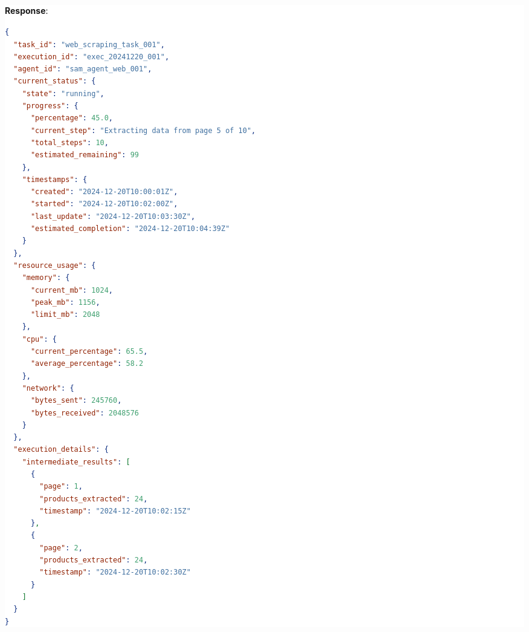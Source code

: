 **Response**:

```json
{
  "task_id": "web_scraping_task_001",
  "execution_id": "exec_20241220_001",
  "agent_id": "sam_agent_web_001",
  "current_status": {
    "state": "running",
    "progress": {
      "percentage": 45.0,
      "current_step": "Extracting data from page 5 of 10",
      "total_steps": 10,
      "estimated_remaining": 99
    },
    "timestamps": {
      "created": "2024-12-20T10:00:01Z",
      "started": "2024-12-20T10:02:00Z",
      "last_update": "2024-12-20T10:03:30Z",
      "estimated_completion": "2024-12-20T10:04:39Z"
    }
  },
  "resource_usage": {
    "memory": {
      "current_mb": 1024,
      "peak_mb": 1156,
      "limit_mb": 2048
    },
    "cpu": {
      "current_percentage": 65.5,
      "average_percentage": 58.2
    },
    "network": {
      "bytes_sent": 245760,
      "bytes_received": 2048576
    }
  },
  "execution_details": {
    "intermediate_results": [
      {
        "page": 1,
        "products_extracted": 24,
        "timestamp": "2024-12-20T10:02:15Z"
      },
      {
        "page": 2,
        "products_extracted": 24,
        "timestamp": "2024-12-20T10:02:30Z"
      }
    ]
  }
}
```
